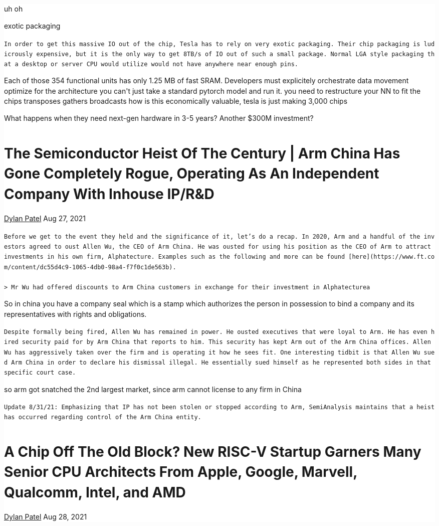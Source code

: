 uh oh

exotic packaging
```
In order to get this massive IO out of the chip, Tesla has to rely on very exotic packaging. Their chip packaging is ludicrously expensive, but it is the only way to get 8TB/s of IO out of such a small package. Normal LGA style packaging that a desktop or server CPU would utilize would not have anywhere near enough pins.
```

Each of those 354 functional units has only 1.25 MB of fast SRAM. Developers must explicitely orchestrate data movement
optimize for the architecture you can't just take a standard pytorch model and run it. you need to restructure your NN to fit the chips transposes gathers broadcasts
how is this economically valuable, tesla is just making 3,000 chips 

What happens when they need next-gen hardware in 3-5 years? Another $300M investment?

# The Semiconductor Heist Of The Century | Arm China Has Gone Completely Rogue, Operating As An Independent Company With Inhouse IP/R&D
[Dylan Patel](https://substack.com/@semianalysis)
Aug 27, 2021

```
Before we get to the event they held and the significance of it, let’s do a recap. In 2020, Arm and a handful of the investors agreed to oust Allen Wu, the CEO of Arm China. He was ousted for using his position as the CEO of Arm to attract investments in his own firm, Alphatecture. Examples such as the following and more can be found [here](https://www.ft.com/content/dc55d4c9-1065-4db0-98a4-f7f0c1de563b).

> Mr Wu had offered discounts to Arm China customers in exchange for their investment in Alphatecturea
```
So in china you have a company seal which is a stamp which authorizes the person in possession to bind a company and its representatives with rights and obligations.

```
Despite formally being fired, Allen Wu has remained in power. He ousted executives that were loyal to Arm. He has even hired security paid for by Arm China that reports to him. This security has kept Arm out of the Arm China offices. Allen Wu has aggressively taken over the firm and is operating it how he sees fit. One interesting tidbit is that Allen Wu sued Arm China in order to declare his dismissal illegal. He essentially sued himself as he represented both sides in that specific court case.
```
so arm got snatched the 2nd largest market, since arm cannot license to any firm in China

```
Update 8/31/21: Emphasizing that IP has not been stolen or stopped according to Arm, SemiAnalysis maintains that a heist has occurred regarding control of the Arm China entity.
```
# A Chip Off The Old Block? New RISC-V Startup Garners Many Senior CPU Architects From Apple, Google, Marvell, Qualcomm, Intel, and AMD
[Dylan Patel](https://substack.com/@semianalysis)
Aug 28, 2021
